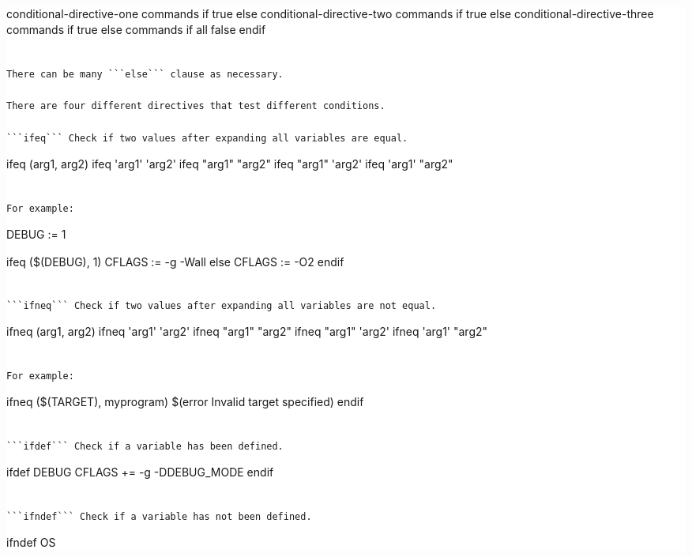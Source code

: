 conditional-directive-one
	commands if true
else conditional-directive-two
	commands if true
else conditional-directive-three
	commands if true
else
	commands if all false
endif
```

There can be many ```else``` clause as necessary.

There are four different directives that test different conditions.

```ifeq``` Check if two values after expanding all variables are equal.

```
ifeq (arg1, arg2)
ifeq 'arg1' 'arg2'
ifeq "arg1" "arg2"
ifeq "arg1" 'arg2'
ifeq 'arg1' "arg2"
```

For example:

```
DEBUG := 1

ifeq ($(DEBUG), 1)
	CFLAGS := -g -Wall
else
	CFLAGS := -O2
endif
```

```ifneq``` Check if two values after expanding all variables are not equal.

```
ifneq (arg1, arg2)
ifneq 'arg1' 'arg2'
ifneq "arg1" "arg2"
ifneq "arg1" 'arg2'
ifneq 'arg1' "arg2"
```

For example:

```
ifneq ($(TARGET), myprogram)
    $(error Invalid target specified)
endif
```

```ifdef``` Check if a variable has been defined.

```
ifdef DEBUG
    CFLAGS += -g -DDEBUG_MODE
endif
```

```ifndef``` Check if a variable has not been defined.

```
ifndef OS